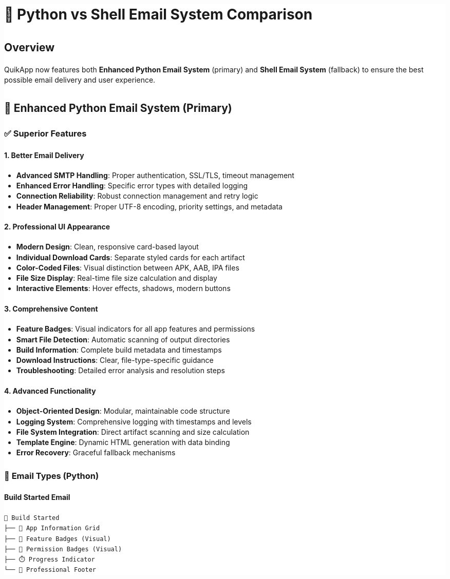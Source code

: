 # 📧 Python vs Shell Email System Comparison

## Overview

QuikApp now features both **Enhanced Python Email System** (primary) and **Shell Email System** (fallback) to ensure the best possible email delivery and user experience.

## 🚀 **Enhanced Python Email System** (Primary)

### ✅ **Superior Features**

#### **1. Better Email Delivery**

- **Advanced SMTP Handling**: Proper authentication, SSL/TLS, timeout management
- **Enhanced Error Handling**: Specific error types with detailed logging
- **Connection Reliability**: Robust connection management and retry logic
- **Header Management**: Proper UTF-8 encoding, priority settings, and metadata

#### **2. Professional UI Appearance**

- **Modern Design**: Clean, responsive card-based layout
- **Individual Download Cards**: Separate styled cards for each artifact
- **Color-Coded Files**: Visual distinction between APK, AAB, IPA files
- **File Size Display**: Real-time file size calculation and display
- **Interactive Elements**: Hover effects, shadows, modern buttons

#### **3. Comprehensive Content**

- **Feature Badges**: Visual indicators for all app features and permissions
- **Smart File Detection**: Automatic scanning of output directories
- **Build Information**: Complete build metadata and timestamps
- **Download Instructions**: Clear, file-type-specific guidance
- **Troubleshooting**: Detailed error analysis and resolution steps

#### **4. Advanced Functionality**

- **Object-Oriented Design**: Modular, maintainable code structure
- **Logging System**: Comprehensive logging with timestamps and levels
- **File System Integration**: Direct artifact scanning and size calculation
- **Template Engine**: Dynamic HTML generation with data binding
- **Error Recovery**: Graceful fallback mechanisms

### 📧 **Email Types (Python)**

#### **Build Started Email**

```
🚀 Build Started
├── 📱 App Information Grid
├── 🎨 Feature Badges (Visual)
├── 🔐 Permission Badges (Visual)
├── ⏱️ Progress Indicator
└── 🚀 Professional Footer
```
